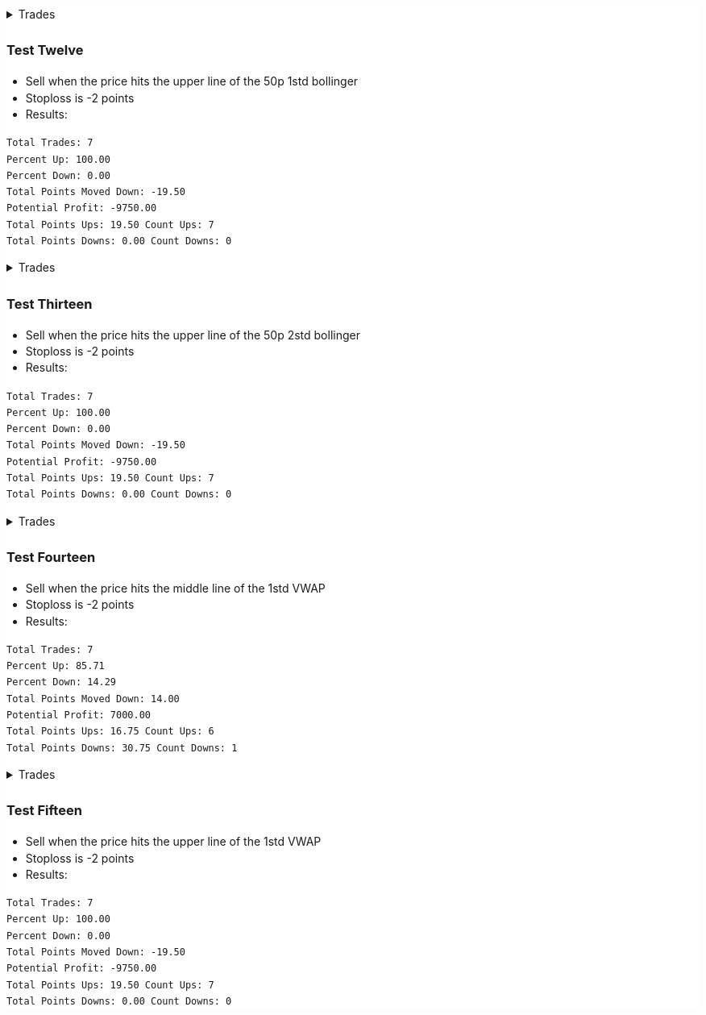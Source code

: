 
<details><summary>Trades</summary></details>

### Test Twelve
* Sell when the price hits the upper line of the 50p 1std bollinger
* Stoploss is -2 points
* Results:
```
Total Trades: 7
Percent Up: 100.00
Percent Down: 0.00
Total Points Moved Down: -19.50
Potential Profit: -9750.00
Total Points Ups: 19.50 Count Ups: 7
Total Points Downs: 0.00 Count Downs: 0
```

<details><summary>Trades</summary></details>

### Test Thirteen
* Sell when the price hits the upper line of the 50p 2std bollinger
* Stoploss is -2 points
* Results:
```
Total Trades: 7
Percent Up: 100.00
Percent Down: 0.00
Total Points Moved Down: -19.50
Potential Profit: -9750.00
Total Points Ups: 19.50 Count Ups: 7
Total Points Downs: 0.00 Count Downs: 0
```

<details><summary>Trades</summary></details>

### Test Fourteen
* Sell when the price hits the middle line of the 1std VWAP
* Stoploss is -2 points
* Results:
```
Total Trades: 7
Percent Up: 85.71
Percent Down: 14.29
Total Points Moved Down: 14.00
Potential Profit: 7000.00
Total Points Ups: 16.75 Count Ups: 6
Total Points Downs: 30.75 Count Downs: 1
```

<details><summary>Trades</summary></details>

### Test Fifteen
* Sell when the price hits the upper line of the 1std VWAP
* Stoploss is -2 points
* Results:
```
Total Trades: 7
Percent Up: 100.00
Percent Down: 0.00
Total Points Moved Down: -19.50
Potential Profit: -9750.00
Total Points Ups: 19.50 Count Ups: 7
Total Points Downs: 0.00 Count Downs: 0
```
